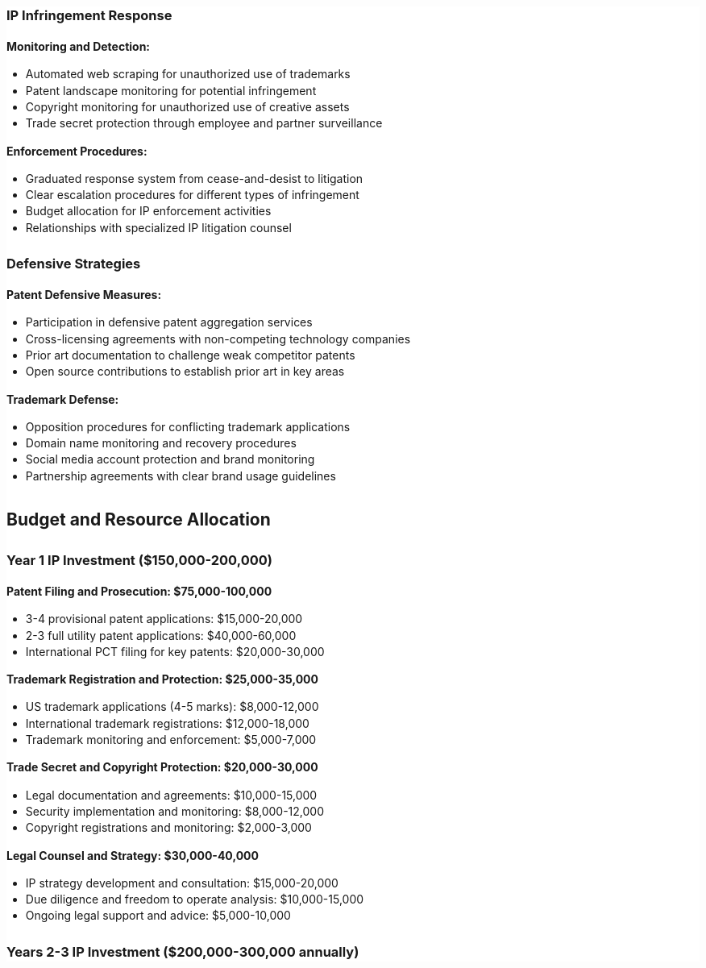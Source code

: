 ### IP Infringement Response

**Monitoring and Detection:**
- Automated web scraping for unauthorized use of trademarks
- Patent landscape monitoring for potential infringement
- Copyright monitoring for unauthorized use of creative assets
- Trade secret protection through employee and partner surveillance

**Enforcement Procedures:**
- Graduated response system from cease-and-desist to litigation
- Clear escalation procedures for different types of infringement
- Budget allocation for IP enforcement activities
- Relationships with specialized IP litigation counsel

### Defensive Strategies

**Patent Defensive Measures:**
- Participation in defensive patent aggregation services
- Cross-licensing agreements with non-competing technology companies
- Prior art documentation to challenge weak competitor patents
- Open source contributions to establish prior art in key areas

**Trademark Defense:**
- Opposition procedures for conflicting trademark applications
- Domain name monitoring and recovery procedures
- Social media account protection and brand monitoring
- Partnership agreements with clear brand usage guidelines

## Budget and Resource Allocation

### Year 1 IP Investment ($150,000-200,000)

**Patent Filing and Prosecution: $75,000-100,000**
- 3-4 provisional patent applications: $15,000-20,000
- 2-3 full utility patent applications: $40,000-60,000
- International PCT filing for key patents: $20,000-30,000

**Trademark Registration and Protection: $25,000-35,000**
- US trademark applications (4-5 marks): $8,000-12,000
- International trademark registrations: $12,000-18,000
- Trademark monitoring and enforcement: $5,000-7,000

**Trade Secret and Copyright Protection: $20,000-30,000**
- Legal documentation and agreements: $10,000-15,000
- Security implementation and monitoring: $8,000-12,000
- Copyright registrations and monitoring: $2,000-3,000

**Legal Counsel and Strategy: $30,000-40,000**
- IP strategy development and consultation: $15,000-20,000
- Due diligence and freedom to operate analysis: $10,000-15,000
- Ongoing legal support and advice: $5,000-10,000

### Years 2-3 IP Investment ($200,000-300,000 annually)

